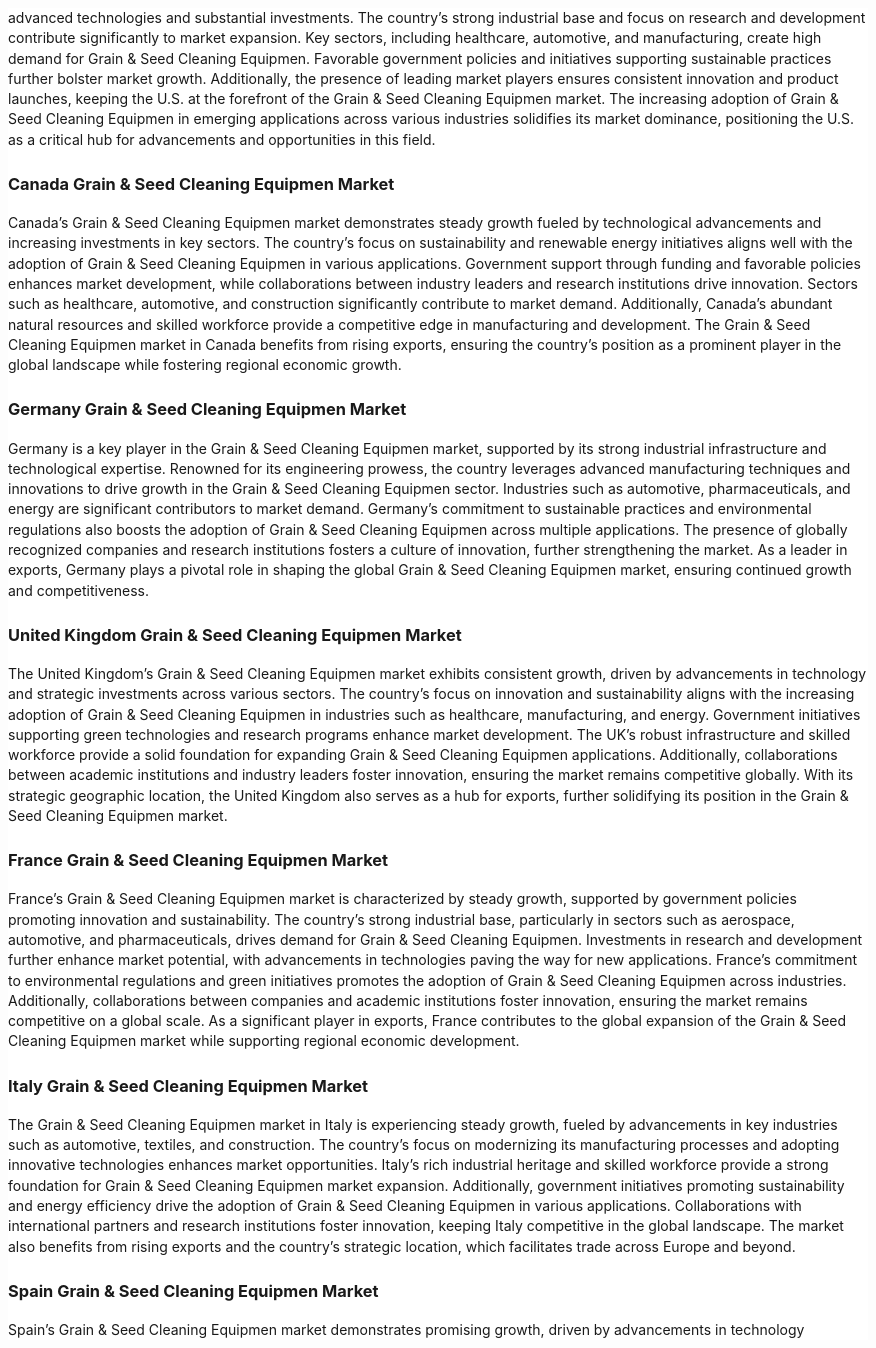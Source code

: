advanced technologies and substantial investments. The country&rsquo;s strong industrial base and focus on research and development contribute significantly to market expansion. Key sectors, including healthcare, automotive, and manufacturing, create high demand for Grain & Seed Cleaning Equipmen. Favorable government policies and initiatives supporting sustainable practices further bolster market growth. Additionally, the presence of leading market players ensures consistent innovation and product launches, keeping the U.S. at the forefront of the Grain & Seed Cleaning Equipmen market. The increasing adoption of Grain & Seed Cleaning Equipmen in emerging applications across various industries solidifies its market dominance, positioning the U.S. as a critical hub for advancements and opportunities in this field.</p><h3>Canada Grain & Seed Cleaning Equipmen Market</h3><p>Canada&rsquo;s Grain & Seed Cleaning Equipmen market demonstrates steady growth fueled by technological advancements and increasing investments in key sectors. The country&rsquo;s focus on sustainability and renewable energy initiatives aligns well with the adoption of Grain & Seed Cleaning Equipmen in various applications. Government support through funding and favorable policies enhances market development, while collaborations between industry leaders and research institutions drive innovation. Sectors such as healthcare, automotive, and construction significantly contribute to market demand. Additionally, Canada&rsquo;s abundant natural resources and skilled workforce provide a competitive edge in manufacturing and development. The Grain & Seed Cleaning Equipmen market in Canada benefits from rising exports, ensuring the country&rsquo;s position as a prominent player in the global landscape while fostering regional economic growth.</p><h3>Germany Grain & Seed Cleaning Equipmen Market</h3><p>Germany is a key player in the Grain & Seed Cleaning Equipmen market, supported by its strong industrial infrastructure and technological expertise. Renowned for its engineering prowess, the country leverages advanced manufacturing techniques and innovations to drive growth in the Grain & Seed Cleaning Equipmen sector. Industries such as automotive, pharmaceuticals, and energy are significant contributors to market demand. Germany&rsquo;s commitment to sustainable practices and environmental regulations also boosts the adoption of Grain & Seed Cleaning Equipmen across multiple applications. The presence of globally recognized companies and research institutions fosters a culture of innovation, further strengthening the market. As a leader in exports, Germany plays a pivotal role in shaping the global Grain & Seed Cleaning Equipmen market, ensuring continued growth and competitiveness.</p><h3>United Kingdom Grain & Seed Cleaning Equipmen Market</h3><p>The United Kingdom&rsquo;s Grain & Seed Cleaning Equipmen market exhibits consistent growth, driven by advancements in technology and strategic investments across various sectors. The country&rsquo;s focus on innovation and sustainability aligns with the increasing adoption of Grain & Seed Cleaning Equipmen in industries such as healthcare, manufacturing, and energy. Government initiatives supporting green technologies and research programs enhance market development. The UK&rsquo;s robust infrastructure and skilled workforce provide a solid foundation for expanding Grain & Seed Cleaning Equipmen applications. Additionally, collaborations between academic institutions and industry leaders foster innovation, ensuring the market remains competitive globally. With its strategic geographic location, the United Kingdom also serves as a hub for exports, further solidifying its position in the Grain & Seed Cleaning Equipmen market.</p><h3>France Grain & Seed Cleaning Equipmen Market</h3><p>France&rsquo;s Grain & Seed Cleaning Equipmen market is characterized by steady growth, supported by government policies promoting innovation and sustainability. The country&rsquo;s strong industrial base, particularly in sectors such as aerospace, automotive, and pharmaceuticals, drives demand for Grain & Seed Cleaning Equipmen. Investments in research and development further enhance market potential, with advancements in technologies paving the way for new applications. France&rsquo;s commitment to environmental regulations and green initiatives promotes the adoption of Grain & Seed Cleaning Equipmen across industries. Additionally, collaborations between companies and academic institutions foster innovation, ensuring the market remains competitive on a global scale. As a significant player in exports, France contributes to the global expansion of the Grain & Seed Cleaning Equipmen market while supporting regional economic development.</p><h3>Italy Grain & Seed Cleaning Equipmen Market</h3><p>The Grain & Seed Cleaning Equipmen market in Italy is experiencing steady growth, fueled by advancements in key industries such as automotive, textiles, and construction. The country&rsquo;s focus on modernizing its manufacturing processes and adopting innovative technologies enhances market opportunities. Italy&rsquo;s rich industrial heritage and skilled workforce provide a strong foundation for Grain & Seed Cleaning Equipmen market expansion. Additionally, government initiatives promoting sustainability and energy efficiency drive the adoption of Grain & Seed Cleaning Equipmen in various applications. Collaborations with international partners and research institutions foster innovation, keeping Italy competitive in the global landscape. The market also benefits from rising exports and the country&rsquo;s strategic location, which facilitates trade across Europe and beyond.</p><h3>Spain Grain & Seed Cleaning Equipmen Market</h3><p>Spain&rsquo;s Grain & Seed Cleaning Equipmen market demonstrates promising growth, driven by advancements in technology